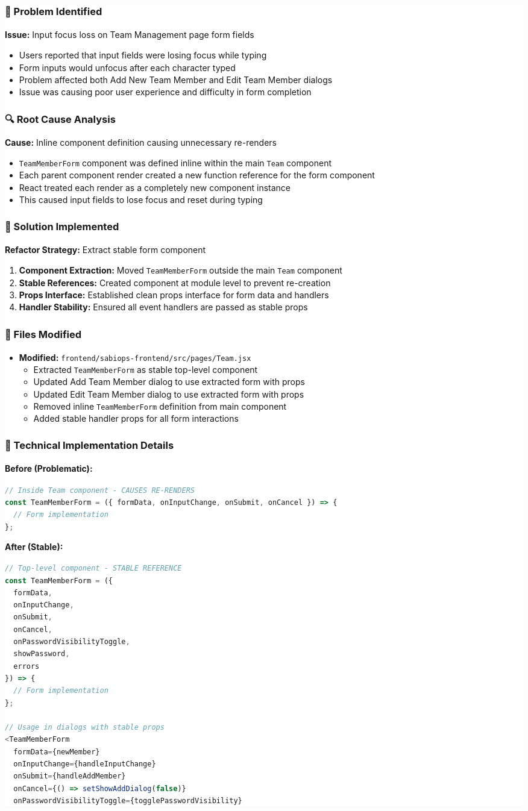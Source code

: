 ### 🐛 Problem Identified

**Issue:** Input focus loss on Team Management page form fields
- Users reported that input fields were losing focus while typing
- Form inputs would unfocus after each character typed
- Problem affected both Add New Team Member and Edit Team Member dialogs
- Issue was causing poor user experience and difficulty in form completion

### 🔍 Root Cause Analysis

**Cause:** Inline component definition causing unnecessary re-renders
- `TeamMemberForm` component was defined inline within the main `Team` component
- Each parent component render created a new function reference for the form component
- React treated each render as a completely new component instance
- This caused input fields to lose focus and reset during typing

### 🔧 Solution Implemented

**Refactor Strategy:** Extract stable form component
1. **Component Extraction:** Moved `TeamMemberForm` outside the main `Team` component
2. **Stable References:** Created component at module level to prevent re-creation
3. **Props Interface:** Established clean props interface for form data and handlers
4. **Handler Stability:** Ensured all event handlers are passed as stable props

### 📁 Files Modified

- **Modified:** `frontend/sabiops-frontend/src/pages/Team.jsx`
  - Extracted `TeamMemberForm` as stable top-level component
  - Updated Add Team Member dialog to use extracted form with props
  - Updated Edit Team Member dialog to use extracted form with props
  - Removed inline `TeamMemberForm` definition from main component
  - Added stable handler props for all form interactions

### 🧪 Technical Implementation Details

**Before (Problematic):**
```javascript
// Inside Team component - CAUSES RE-RENDERS
const TeamMemberForm = ({ formData, onInputChange, onSubmit, onCancel }) => {
  // Form implementation
};
```

**After (Stable):**
```javascript
// Top-level component - STABLE REFERENCE
const TeamMemberForm = ({ 
  formData, 
  onInputChange, 
  onSubmit, 
  onCancel,
  onPasswordVisibilityToggle,
  showPassword,
  errors 
}) => {
  // Form implementation
};

// Usage in dialogs with stable props
<TeamMemberForm
  formData={newMember}
  onInputChange={handleInputChange}
  onSubmit={handleAddMember}
  onCancel={() => setShowAddDialog(false)}
  onPasswordVisibilityToggle={togglePasswordVisibility}
```